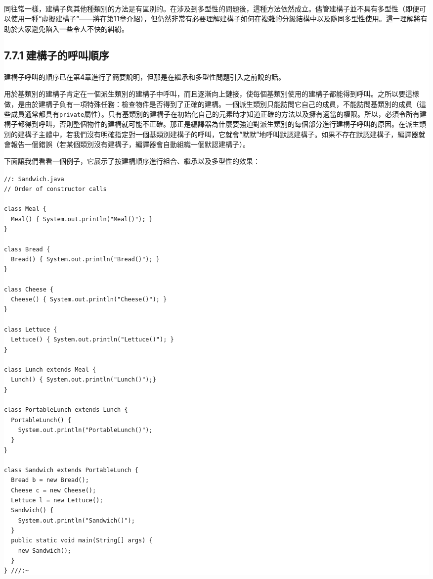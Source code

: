 同往常一樣，建構子與其他種類別的方法是有區別的。在涉及到多型性的問題後，這種方法依然成立。儘管建構子並不具有多型性（即便可以使用一種“虛擬建構子”——將在第11章介紹），但仍然非常有必要理解建構子如何在複雜的分級結構中以及隨同多型性使用。這一理解將有助於大家避免陷入一些令人不快的糾紛。

## 7.7.1 建構子的呼叫順序

建構子呼叫的順序已在第4章進行了簡要說明，但那是在繼承和多型性問題引入之前說的話。

用於基類別的建構子肯定在一個派生類別的建構子中呼叫，而且逐漸向上鏈接，使每個基類別使用的建構子都能得到呼叫。之所以要這樣做，是由於建構子負有一項特殊任務：檢查物件是否得到了正確的建構。一個派生類別只能訪問它自己的成員，不能訪問基類別的成員（這些成員通常都具有`private`屬性）。只有基類別的建構子在初始化自己的元素時才知道正確的方法以及擁有適當的權限。所以，必須令所有建構子都得到呼叫，否則整個物件的建構就可能不正確。那正是編譯器為什麼要強迫對派生類別的每個部分進行建構子呼叫的原因。在派生類別的建構子主體中，若我們沒有明確指定對一個基類別建構子的呼叫，它就會“默默”地呼叫默認建構子。如果不存在默認建構子，編譯器就會報告一個錯誤（若某個類別沒有建構子，編譯器會自動組織一個默認建構子）。

下面讓我們看看一個例子，它展示了按建構順序進行組合、繼承以及多型性的效果：

```
//: Sandwich.java
// Order of constructor calls

class Meal {
  Meal() { System.out.println("Meal()"); }
}

class Bread {
  Bread() { System.out.println("Bread()"); }
}

class Cheese {
  Cheese() { System.out.println("Cheese()"); }
}

class Lettuce {
  Lettuce() { System.out.println("Lettuce()"); }
}

class Lunch extends Meal {
  Lunch() { System.out.println("Lunch()");}
}

class PortableLunch extends Lunch {
  PortableLunch() {
    System.out.println("PortableLunch()");
  }
}

class Sandwich extends PortableLunch {
  Bread b = new Bread();
  Cheese c = new Cheese();
  Lettuce l = new Lettuce();
  Sandwich() {
    System.out.println("Sandwich()");
  }
  public static void main(String[] args) {
    new Sandwich();
  }
} ///:~
```
